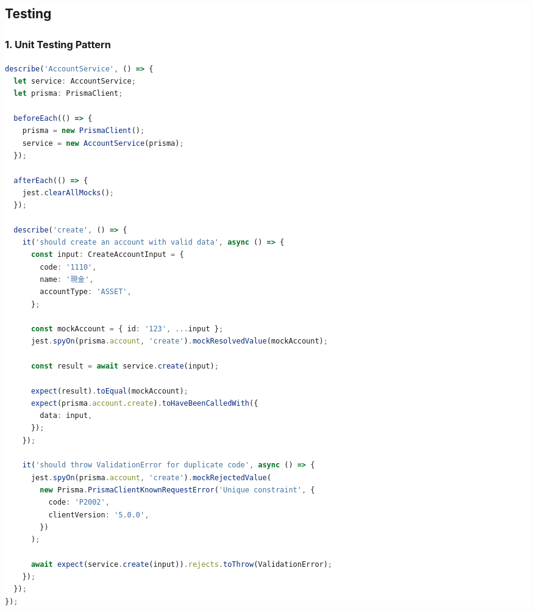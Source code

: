 ## Testing

### 1. Unit Testing Pattern

```typescript
describe('AccountService', () => {
  let service: AccountService;
  let prisma: PrismaClient;

  beforeEach(() => {
    prisma = new PrismaClient();
    service = new AccountService(prisma);
  });

  afterEach(() => {
    jest.clearAllMocks();
  });

  describe('create', () => {
    it('should create an account with valid data', async () => {
      const input: CreateAccountInput = {
        code: '1110',
        name: '現金',
        accountType: 'ASSET',
      };

      const mockAccount = { id: '123', ...input };
      jest.spyOn(prisma.account, 'create').mockResolvedValue(mockAccount);

      const result = await service.create(input);

      expect(result).toEqual(mockAccount);
      expect(prisma.account.create).toHaveBeenCalledWith({
        data: input,
      });
    });

    it('should throw ValidationError for duplicate code', async () => {
      jest.spyOn(prisma.account, 'create').mockRejectedValue(
        new Prisma.PrismaClientKnownRequestError('Unique constraint', {
          code: 'P2002',
          clientVersion: '5.0.0',
        })
      );

      await expect(service.create(input)).rejects.toThrow(ValidationError);
    });
  });
});
```
